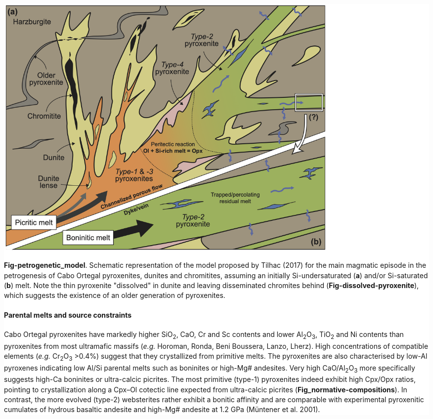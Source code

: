 <img src="fieldguide_figures/petrogenetic_model.png"
style="max-width: 100%; max-height: 500px; height: auto;"/>

**Fig-petrogenetic_model**. Schematic representation of the model proposed by Tilhac (2017) for the main magmatic episode in the petrogenesis of Cabo Ortegal pyroxenites, dunites and chromitites, assuming an initially Si-undersaturated (**a**) and/or Si-saturated (**b**) melt. Note the thin pyroxenite "dissolved" in dunite and leaving disseminated chromites behind (**Fig-dissolved-pyroxenite**), which suggests the existence of an older generation of pyroxenites.

#### Parental melts and source constraints

Cabo Ortegal pyroxenites have markedly higher SiO<sub>2</sub>, CaO, Cr and Sc contents and lower Al<sub>2</sub>O<sub>3</sub>, TiO<sub>2</sub> and Ni contents than pyroxenites from most ultramafic massifs (_e.g._ Horoman, Ronda, Beni Boussera, Lanzo, Lherz). High concentrations of compatible elements (_e.g._ Cr<sub>2</sub>O<sub>3</sub> >0.4%) suggest that they crystallized from primitive melts. The pyroxenites are also characterised by low-Al pyroxenes indicating low Al/Si parental melts such as boninites or high-Mg# andesites. Very high CaO/Al<sub>2</sub>O<sub>3</sub> more specifically suggests high-Ca boninites or ultra-calcic picrites. The most primitive (type-1) pyroxenites indeed exhibit high Cpx/Opx ratios, pointing to crystallization along a Cpx–Ol cotectic line expected from ultra-calcic picrites (**Fig_normative-compositions**). In contrast, the more evolved (type-2) websterites rather exhibit a bonitic affinity and are comparable with experimental pyroxenitic cumulates of hydrous basaltic andesite and high-Mg# andesite at 1.2 GPa (Müntener et al. 2001).
